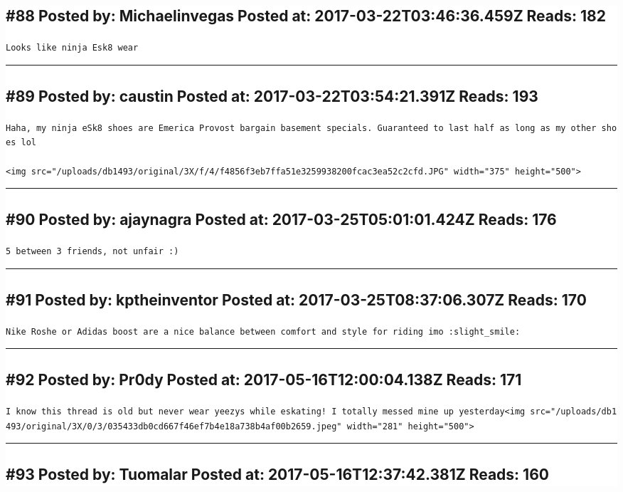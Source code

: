 ## \#88 Posted by: Michaelinvegas Posted at: 2017-03-22T03:46:36.459Z Reads: 182

```
Looks like ninja Esk8 wear
```

---
## \#89 Posted by: caustin Posted at: 2017-03-22T03:54:21.391Z Reads: 193

```
Haha, my ninja eSk8 shoes are Emerica Provost bargain basement specials. Guaranteed to last half as long as my other shoes lol 

<img src="/uploads/db1493/original/3X/f/4/f4856f3eb7ffa51e3259938200fcac3ea52c2cfd.JPG" width="375" height="500">
```

---
## \#90 Posted by: ajaynagra Posted at: 2017-03-25T05:01:01.424Z Reads: 176

```
5 between 3 friends, not unfair :)
```

---
## \#91 Posted by: kptheinventor Posted at: 2017-03-25T08:37:06.307Z Reads: 170

```
Nike Roshe or Adidas boost are a nice balance between comfort and style for riding imo :slight_smile:
```

---
## \#92 Posted by: Pr0dy Posted at: 2017-05-16T12:00:04.138Z Reads: 171

```
I know this thread is old but never wear yeezys while eskating! I totally messed mine up yesterday<img src="/uploads/db1493/original/3X/0/3/035433db0cd667f46ef7b4e18a738b4af00b2659.jpeg" width="281" height="500">
```

---
## \#93 Posted by: Tuomalar Posted at: 2017-05-16T12:37:42.381Z Reads: 160
